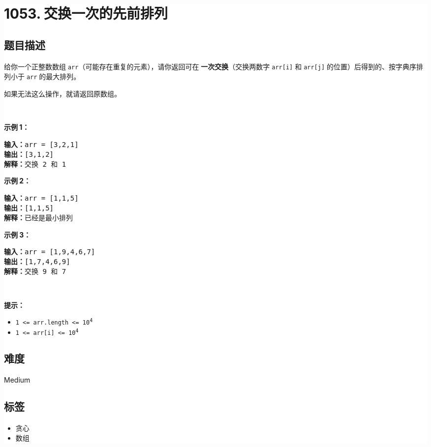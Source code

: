 # 1053. 交换一次的先前排列

## 题目描述

<p>给你一个正整数数组 <code>arr</code>（可能存在重复的元素），请你返回可在&nbsp;<strong>一次交换</strong>（交换两数字 <code>arr[i]</code> 和 <code>arr[j]</code> 的位置）后得到的、按<span data-keyword="lexicographically-smaller-string-alien">字典序</span>排列小于 <code>arr</code> 的最大排列。</p>

<p>如果无法这么操作，就请返回原数组。</p>

<p>&nbsp;</p>

<p><strong>示例 1：</strong></p>

<pre>
<strong>输入：</strong>arr = [3,2,1]
<strong>输出：</strong>[3,1,2]
<strong>解释：</strong>交换 2 和 1
</pre>

<p><strong>示例 2：</strong></p>

<pre>
<strong>输入：</strong>arr = [1,1,5]
<strong>输出：</strong>[1,1,5]
<strong>解释：</strong>已经是最小排列
</pre>

<p><strong>示例 3：</strong></p>

<pre>
<strong>输入：</strong>arr = [1,9,4,6,7]
<strong>输出：</strong>[1,7,4,6,9]
<strong>解释：</strong>交换 9 和 7
</pre>

<p>&nbsp;</p>

<p><strong>提示：</strong></p>

<ul>
	<li><code>1 &lt;= arr.length &lt;= 10<sup>4</sup></code></li>
	<li><code>1 &lt;= arr[i] &lt;= 10<sup>4</sup></code></li>
</ul>


## 难度

Medium

## 标签

- 贪心
- 数组
